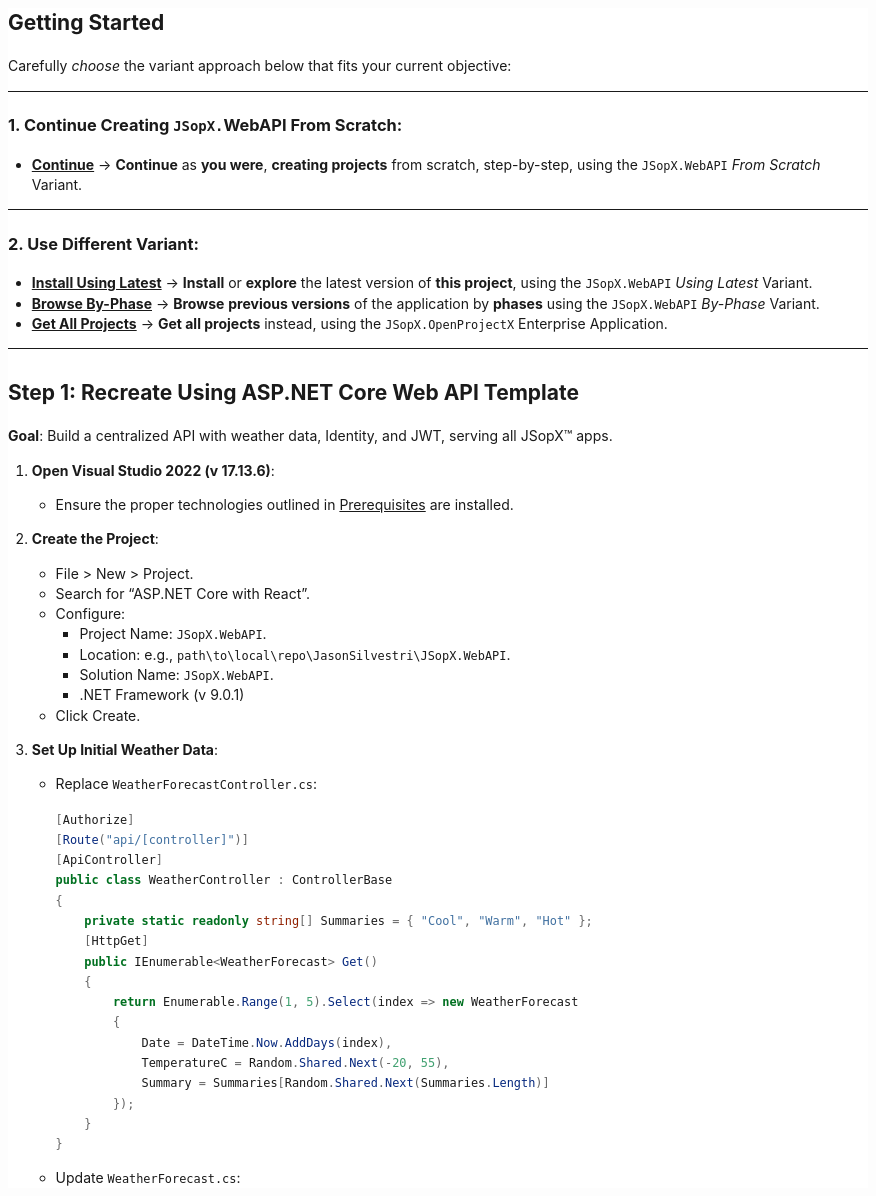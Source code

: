 ## **Getting Started**

Carefully _choose_ the variant approach below that fits your current objective:

---

### 1. **Continue Creating `JSopX.`WebAPI From Scratch**:

- **[Continue](#step-1-recreate-using-aspnet-core-web-api-template)** → **Continue** as **you were**, **creating projects** from scratch, step-by-step, using the `JSopX.WebAPI` _From Scratch_ Variant.   

---

### 2. **Use Different Variant**:

- **[Install Using Latest](../../../../OpenProjects/jsopx.WebAPI/README.md)** → **Install** or **explore** the latest version of **this project**, using the `JSopX.WebAPI` _Using Latest_ Variant.  
- **[Browse By-Phase](../../../../OpenProjects/jsopx.WebAPI/p1/v1/README.md)** → **Browse** **previous versions** of the application by **phases** using the `JSopX.WebAPI` _By-Phase_ Variant.   
- **[Get All Projects](../../../../OpenProjects/jsopx.OpenProjectX/README.md)** → **Get all projects** instead, using the `JSopX.OpenProjectX` Enterprise Application.

---

## Step 1: Recreate Using ASP.NET Core Web API Template

**Goal**: Build a centralized API with weather data, Identity, and JWT, serving all JSopX™ apps.

1. **Open Visual Studio 2022 (v 17.13.6)**:
   - Ensure the proper technologies outlined in [Prerequisites](#prerequisites) are installed.

2. **Create the Project**:
   - File > New > Project.
   - Search for “ASP.NET Core with React”.
   - Configure:
     - Project Name: `JSopX.WebAPI`.
     - Location: e.g., `path\to\local\repo\JasonSilvestri\JSopX.WebAPI`.
     - Solution Name: `JSopX.WebAPI`.
     - .NET Framework (v 9.0.1)
   - Click Create.

3. **Set Up Initial Weather Data**:
   - Replace `WeatherForecastController.cs`:

     ```csharp
     [Authorize]
     [Route("api/[controller]")]
     [ApiController]
     public class WeatherController : ControllerBase
     {
         private static readonly string[] Summaries = { "Cool", "Warm", "Hot" };
         [HttpGet]
         public IEnumerable<WeatherForecast> Get()
         {
             return Enumerable.Range(1, 5).Select(index => new WeatherForecast
             {
                 Date = DateTime.Now.AddDays(index),
                 TemperatureC = Random.Shared.Next(-20, 55),
                 Summary = Summaries[Random.Shared.Next(Summaries.Length)]
             });
         }
     }
     ```
   - Update `WeatherForecast.cs`:
